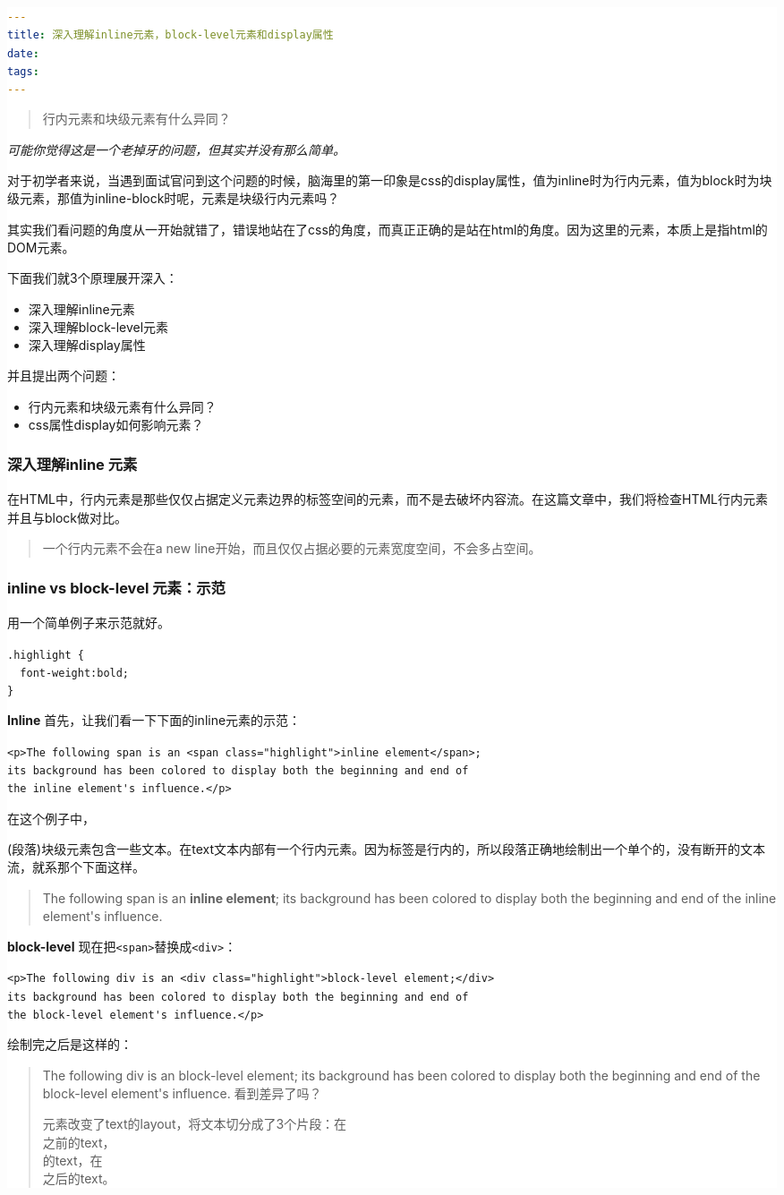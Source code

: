```yaml
---
title: 深入理解inline元素，block-level元素和display属性
date: 
tags: 
---
```


>行内元素和块级元素有什么异同？

*可能你觉得这是一个老掉牙的问题，但其实并没有那么简单。*

对于初学者来说，当遇到面试官问到这个问题的时候，脑海里的第一印象是css的display属性，值为inline时为行内元素，值为block时为块级元素，那值为inline-block时呢，元素是块级行内元素吗？

其实我们看问题的角度从一开始就错了，错误地站在了css的角度，而真正正确的是站在html的角度。因为这里的元素，本质上是指html的DOM元素。

下面我们就3个原理展开深入：
- 深入理解inline元素
- 深入理解block-level元素
- 深入理解display属性

并且提出两个问题：
 - 行内元素和块级元素有什么异同？
 - css属性display如何影响元素？

 ### 深入理解inline 元素
在HTML中，行内元素是那些仅仅占据定义元素边界的标签空间的元素，而不是去破坏内容流。在这篇文章中，我们将检查HTML行内元素并且与block做对比。
> 一个行内元素不会在a new line开始，而且仅仅占据必要的元素宽度空间，不会多占空间。

### inline vs block-level 元素：示范
用一个简单例子来示范就好。
```
.highlight {
  font-weight:bold;
}
```
**Inline**
首先，让我们看一下下面的inline元素的示范：
```
<p>The following span is an <span class="highlight">inline element</span>;
its background has been colored to display both the beginning and end of
the inline element's influence.</p>
```
在这个例子中，<p>(段落)块级元素包含一些文本。在text文本内部有一个<span>行内元素。因为<span>标签是行内的，所以段落正确地绘制出一个单个的，没有断开的文本流，就系那个下面这样。

>The following span is an **inline element**; its background has been colored to display both the beginning and end of the inline element's influence.

**block-level**
现在把`<span>`替换成`<div>`：
```
<p>The following div is an <div class="highlight">block-level element;</div>
its background has been colored to display both the beginning and end of
the block-level element's influence.</p>
```
绘制完之后是这样的：
>The following div is an
block-level element;
its background has been colored to display both the beginning and end of the block-level element's influence.
看到差异了吗？<div>元素改变了text的layout，将文本切分成了3个片段：在<div>之前的text，<div>的text，在<div>之后的text。
